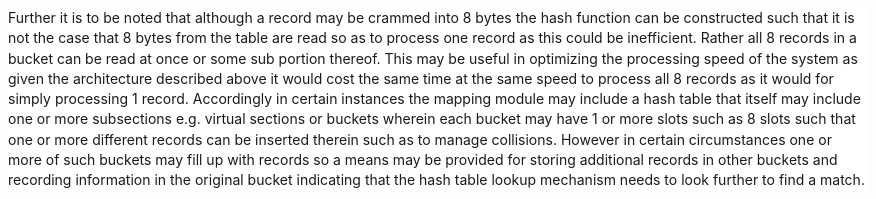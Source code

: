 Further it is to be noted that although a record may be crammed into 8 bytes the hash function can be constructed such that it is not the case that 8 bytes from the table are read so as to process one record as this could be inefficient. Rather all 8 records in a bucket can be read at once or some sub portion thereof. This may be useful in optimizing the processing speed of the system as given the architecture described above it would cost the same time at the same speed to process all 8 records as it would for simply processing 1 record. Accordingly in certain instances the mapping module may include a hash table that itself may include one or more subsections e.g. virtual sections or buckets wherein each bucket may have 1 or more slots such as 8 slots such that one or more different records can be inserted therein such as to manage collisions. However in certain circumstances one or more of such buckets may fill up with records so a means may be provided for storing additional records in other buckets and recording information in the original bucket indicating that the hash table lookup mechanism needs to look further to find a match.

